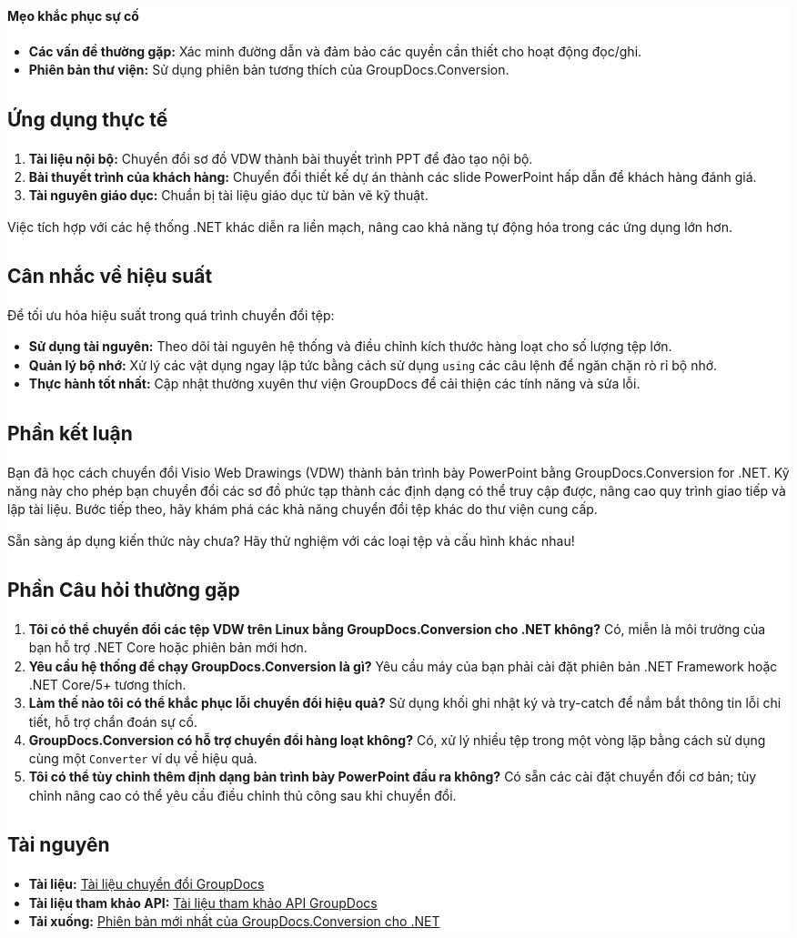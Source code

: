 #### Mẹo khắc phục sự cố
- **Các vấn đề thường gặp:** Xác minh đường dẫn và đảm bảo các quyền cần thiết cho hoạt động đọc/ghi.
- **Phiên bản thư viện:** Sử dụng phiên bản tương thích của GroupDocs.Conversion.

## Ứng dụng thực tế

1. **Tài liệu nội bộ:** Chuyển đổi sơ đồ VDW thành bài thuyết trình PPT để đào tạo nội bộ.
2. **Bài thuyết trình của khách hàng:** Chuyển đổi thiết kế dự án thành các slide PowerPoint hấp dẫn để khách hàng đánh giá.
3. **Tài nguyên giáo dục:** Chuẩn bị tài liệu giáo dục từ bản vẽ kỹ thuật.

Việc tích hợp với các hệ thống .NET khác diễn ra liền mạch, nâng cao khả năng tự động hóa trong các ứng dụng lớn hơn.

## Cân nhắc về hiệu suất

Để tối ưu hóa hiệu suất trong quá trình chuyển đổi tệp:
- **Sử dụng tài nguyên:** Theo dõi tài nguyên hệ thống và điều chỉnh kích thước hàng loạt cho số lượng tệp lớn.
- **Quản lý bộ nhớ:** Xử lý các vật dụng ngay lập tức bằng cách sử dụng `using` các câu lệnh để ngăn chặn rò rỉ bộ nhớ.
- **Thực hành tốt nhất:** Cập nhật thường xuyên thư viện GroupDocs để cải thiện các tính năng và sửa lỗi.

## Phần kết luận

Bạn đã học cách chuyển đổi Visio Web Drawings (VDW) thành bản trình bày PowerPoint bằng GroupDocs.Conversion for .NET. Kỹ năng này cho phép bạn chuyển đổi các sơ đồ phức tạp thành các định dạng có thể truy cập được, nâng cao quy trình giao tiếp và lập tài liệu. Bước tiếp theo, hãy khám phá các khả năng chuyển đổi tệp khác do thư viện cung cấp.

Sẵn sàng áp dụng kiến thức này chưa? Hãy thử nghiệm với các loại tệp và cấu hình khác nhau!

## Phần Câu hỏi thường gặp

1. **Tôi có thể chuyển đổi các tệp VDW trên Linux bằng GroupDocs.Conversion cho .NET không?**
   Có, miễn là môi trường của bạn hỗ trợ .NET Core hoặc phiên bản mới hơn.
2. **Yêu cầu hệ thống để chạy GroupDocs.Conversion là gì?**
   Yêu cầu máy của bạn phải cài đặt phiên bản .NET Framework hoặc .NET Core/5+ tương thích.
3. **Làm thế nào tôi có thể khắc phục lỗi chuyển đổi hiệu quả?**
   Sử dụng khối ghi nhật ký và try-catch để nắm bắt thông tin lỗi chi tiết, hỗ trợ chẩn đoán sự cố.
4. **GroupDocs.Conversion có hỗ trợ chuyển đổi hàng loạt không?**
   Có, xử lý nhiều tệp trong một vòng lặp bằng cách sử dụng cùng một `Converter` ví dụ về hiệu quả.
5. **Tôi có thể tùy chỉnh thêm định dạng bản trình bày PowerPoint đầu ra không?**
   Có sẵn các cài đặt chuyển đổi cơ bản; tùy chỉnh nâng cao có thể yêu cầu điều chỉnh thủ công sau khi chuyển đổi.

## Tài nguyên
- **Tài liệu:** [Tài liệu chuyển đổi GroupDocs](https://docs.groupdocs.com/conversion/net/)
- **Tài liệu tham khảo API:** [Tài liệu tham khảo API GroupDocs](https://reference.groupdocs.com/conversion/net/)
- **Tải xuống:** [Phiên bản mới nhất của GroupDocs.Conversion cho .NET](https://releases.groupdocs.com/conversion/net/)